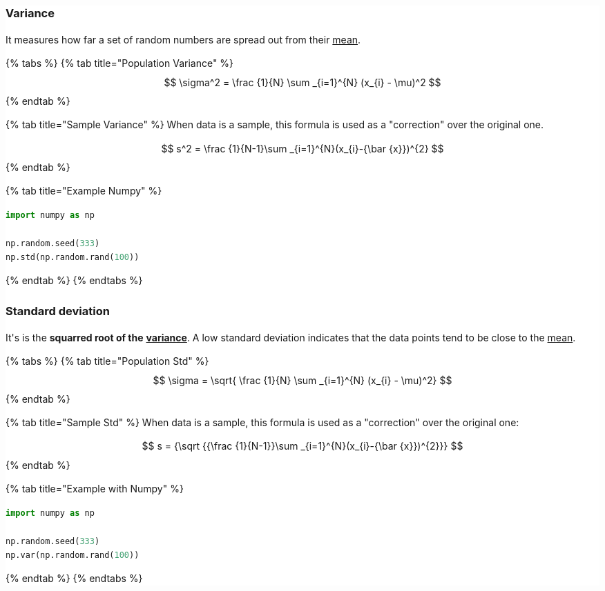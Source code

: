 ### Variance

It measures how far a set of random numbers are spread out from their [mean](mean-vs-median.md#mean). 

{% tabs %}
{% tab title="Population Variance" %}
$$
\sigma^2 = \frac {1}{N} \sum _{i=1}^{N} (x_{i} - \mu)^2
$$
{% endtab %}

{% tab title="Sample Variance" %}
When data is a sample, this formula is used as a "correction" over the original one.

$$
s^2 = \frac {1}{N-1}\sum _{i=1}^{N}(x_{i}-{\bar {x}})^{2}
$$
{% endtab %}

{% tab title="Example Numpy" %}
```python
import numpy as np

np.random.seed(333)
np.std(np.random.rand(100))
```
{% endtab %}
{% endtabs %}

### Standard deviation

It's is the **squarred root of the** [**variance**](mean-vs-median.md#variance). A low standard deviation indicates that the data points tend to be close to the [mean](mean-vs-median.md#mean).

{% tabs %}
{% tab title="Population Std" %}
$$
\sigma = \sqrt{ \frac {1}{N} \sum _{i=1}^{N} (x_{i} - \mu)^2}
$$
{% endtab %}

{% tab title="Sample Std" %}
When data is a sample, this formula is used as a "correction" over the original one:

$$
s = {\sqrt {{\frac {1}{N-1}}\sum _{i=1}^{N}(x_{i}-{\bar {x}})^{2}}}
$$
{% endtab %}

{% tab title="Example with Numpy" %}
```python
import numpy as np

np.random.seed(333)
np.var(np.random.rand(100))
```
{% endtab %}
{% endtabs %}

